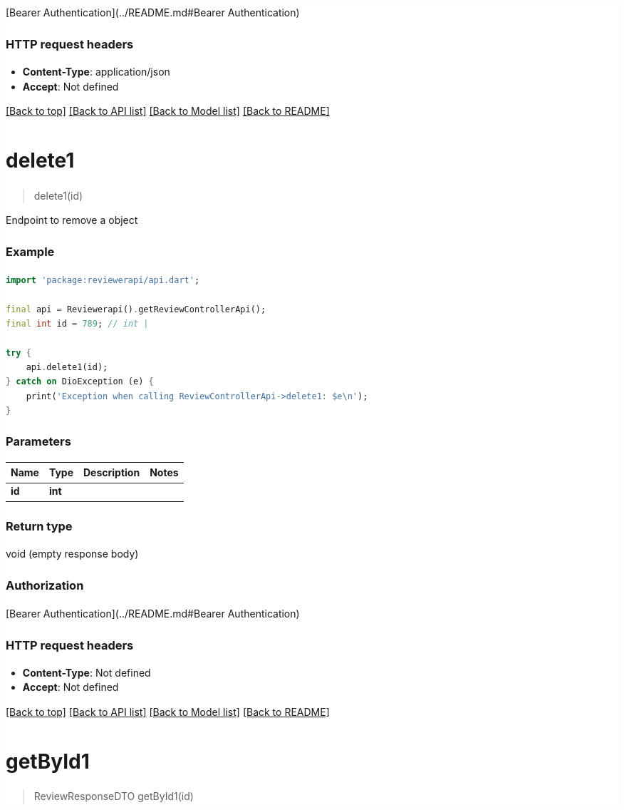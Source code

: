 [Bearer Authentication](../README.md#Bearer Authentication)

### HTTP request headers

 - **Content-Type**: application/json
 - **Accept**: Not defined

[[Back to top]](#) [[Back to API list]](../README.md#documentation-for-api-endpoints) [[Back to Model list]](../README.md#documentation-for-models) [[Back to README]](../README.md)

# **delete1**
> delete1(id)



Endpoint to remove a object

### Example
```dart
import 'package:reviewerapi/api.dart';

final api = Reviewerapi().getReviewControllerApi();
final int id = 789; // int | 

try {
    api.delete1(id);
} catch on DioException (e) {
    print('Exception when calling ReviewControllerApi->delete1: $e\n');
}
```

### Parameters

Name | Type | Description  | Notes
------------- | ------------- | ------------- | -------------
 **id** | **int**|  | 

### Return type

void (empty response body)

### Authorization

[Bearer Authentication](../README.md#Bearer Authentication)

### HTTP request headers

 - **Content-Type**: Not defined
 - **Accept**: Not defined

[[Back to top]](#) [[Back to API list]](../README.md#documentation-for-api-endpoints) [[Back to Model list]](../README.md#documentation-for-models) [[Back to README]](../README.md)

# **getById1**
> ReviewResponseDTO getById1(id)
